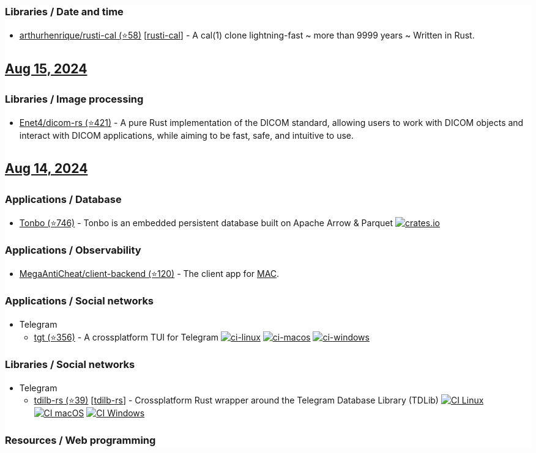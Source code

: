 ### Libraries / Date and time

*   [arthurhenrique/rusti-cal (⭐58)](https://github.com/arthurhenrique/rusti-cal) \[[rusti-cal](https://crates.io/crates/rusti-cal)] - A cal(1) clone lightning-fast \~ more than 9999 years \~ Written in Rust.

## [Aug 15, 2024](/content/2024/08/15/README.md)

### Libraries / Image processing

*   [Enet4/dicom-rs (⭐421)](https://github.com/Enet4/dicom-rs) - A pure Rust implementation of the DICOM standard, allowing users to work with DICOM objects and interact with DICOM applications, while aiming to be fast, safe, and intuitive to use.

## [Aug 14, 2024](/content/2024/08/14/README.md)

### Applications / Database

*   [Tonbo (⭐746)](https://github.com/tonbo-io/tonbo) - Tonbo is an embedded persistent database built on Apache Arrow & Parquet [![crates.io](https://img.shields.io/crates/v/tonbo.svg)](https://crates.io/crates/tonbo)

### Applications / Observability

*   [MegaAntiCheat/client-backend (⭐120)](https://github.com/MegaAntiCheat/client-backend) - The client app for [MAC](https://github.com/MegaAntiCheat).

### Applications / Social networks

*   Telegram
    *   [tgt (⭐356)](https://github.com/FedericoBruzzone/tgt) - A crossplatform TUI for Telegram [![ci-linux](https://github.com/FedericoBruzzone/tgt/actions/workflows/ci-linux.yml/badge.svg)](https://github.com/FedericoBruzzone/tgt/actions/workflows/ci-linux.yml) [![ci-macos](https://github.com/FedericoBruzzone/tgt/actions/workflows/ci-macos.yml/badge.svg)](https://github.com/FedericoBruzzone/tgt/actions/workflows/ci-macos.yml) [![ci-windows](https://github.com/FedericoBruzzone/tgt/actions/workflows/ci-windows.yml/badge.svg)](https://github.com/FedericoBruzzone/tgt/actions/workflows/ci-windows.yml)

### Libraries / Social networks

*   Telegram
    *   [tdilb-rs (⭐39)](https://github.com/FedericoBruzzone/tdlib-rs) \[[tdilb-rs](https://crates.io/crates/tdlib-rs)] - Crossplatform Rust wrapper around the Telegram Database Library (TDLib) [![CI Linux](https://github.com/FedericoBruzzone/tdlib-rs/actions/workflows/ci-linux.yml/badge.svg)](https://github.com/FedericoBruzzone/tdlib-rs/actions/workflows/ci-linux.yml) [![CI macOS](https://github.com/FedericoBruzzone/tdlib-rs/actions/workflows/ci-macos.yml/badge.svg)](https://github.com/FedericoBruzzone/tdlib-rs/actions/workflows/ci-macos.yml) [![CI Windows](https://github.com/FedericoBruzzone/tdlib-rs/actions/workflows/ci-windows.yml/badge.svg)](https://github.com/FedericoBruzzone/tdlib-rs/actions/workflows/ci-windows.yml)

### Resources / Web programming
